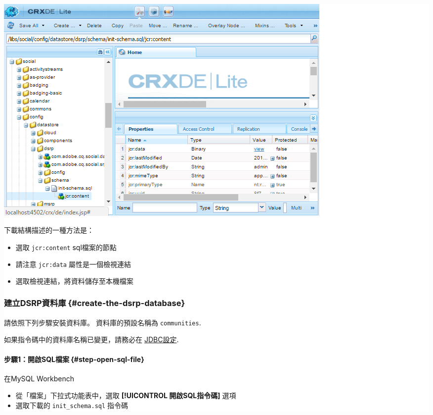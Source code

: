    ![database-schema-crxde](assets/database-schema-crxde.png)

下載結構描述的一種方法是：

* 選取 `jcr:content` sql檔案的節點
* 請注意 `jcr:data` 屬性是一個檢視連結

* 選取檢視連結，將資料儲存至本機檔案

### 建立DSRP資料庫 {#create-the-dsrp-database}

請依照下列步驟安裝資料庫。 資料庫的預設名稱為 `communities`.

如果指令碼中的資料庫名稱已變更，請務必在 [JDBC設定](#configurejdbcconnections).

#### 步驟1：開啟SQL檔案 {#step-open-sql-file}

在MySQL Workbench

* 從「檔案」下拉式功能表中，選取 **[!UICONTROL 開啟SQL指令碼]** 選項
* 選取下載的 `init_schema.sql` 指令碼
